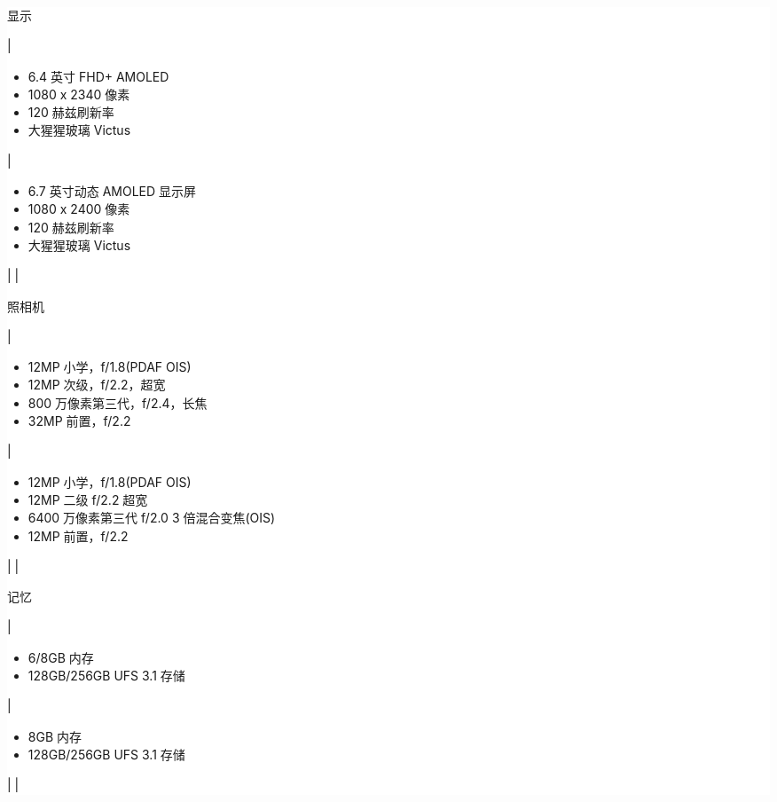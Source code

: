 显示

 | 

*   6.4 英寸 FHD+ AMOLED
*   1080 x 2340 像素
*   120 赫兹刷新率
*   大猩猩玻璃 Victus

 | 

*   6.7 英寸动态 AMOLED 显示屏
*   1080 x 2400 像素
*   120 赫兹刷新率
*   大猩猩玻璃 Victus

 |
| 

照相机

 | 

*   12MP 小学，f/1.8(PDAF OIS)
*   12MP 次级，f/2.2，超宽
*   800 万像素第三代，f/2.4，长焦
*   32MP 前置，f/2.2

 | 

*   12MP 小学，f/1.8(PDAF OIS)
*   12MP 二级 f/2.2 超宽
*   6400 万像素第三代 f/2.0 3 倍混合变焦(OIS)
*   12MP 前置，f/2.2

 |
| 

记忆

 | 

*   6/8GB 内存
*   128GB/256GB UFS 3.1 存储

 | 

*   8GB 内存
*   128GB/256GB UFS 3.1 存储

 |
| 
